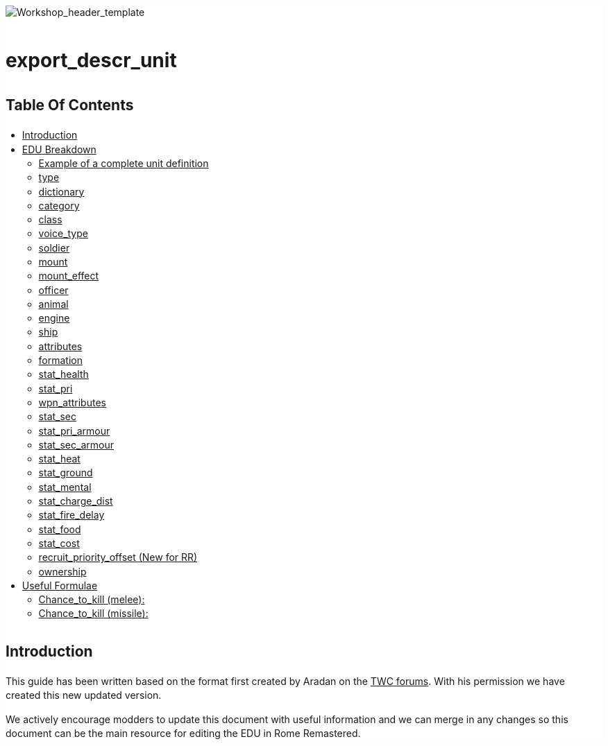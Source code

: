 ![Workshop_header_template](/Workshop_header_template.png)
# export_descr_unit

## Table Of Contents

* [Introduction](#introduction)
* [EDU Breakdown](#edu-breakdown)
   * [Example of a complete unit definition](#example-of-a-complete-unit-definition)
   * [type](#type)
   * [dictionary](#dictionary)
   * [category](#category)
   * [class](#class)
   * [voice_type](#voice_type)
   * [soldier](#soldier)
   * [mount](#mount)
   * [mount_effect](#mount_effect)
   * [officer](#officer)
   * [animal](#animal)
   * [engine](#engine)
   * [ship](#ship)
   * [attributes](#attributes)
   * [formation](#formation)
   * [stat_health](#stat_health)
   * [stat_pri](#stat_pri)
   * [wpn_attributes](#wpn_attributes)
   * [stat_sec](#stat_sec)
   * [stat_pri_armour](#stat_pri_armour)
   * [stat_sec_armour](#stat_sec_armour)
   * [stat_heat](#stat_heat)
   * [stat_ground](#stat_ground)
   * [stat_mental](#stat_mental)
   * [stat_charge_dist](#stat_charge_dist)
   * [stat_fire_delay](#stat_fire_delay)
   * [stat_food](#stat_food)
   * [stat_cost](#stat_cost)
   * [recruit_priority_offset (New for RR)](#recruit_priority_offset)
   * [ownership](#ownership)
* [Useful Formulae](#useful-formulae)
   * [Chance_to_kill (melee):](#chance_to_kill-melee)
   * [Chance_to_kill (missile):](#chance_to_kill-missile)

## Introduction

This guide has been written based on the format first created by Aradan on the [TWC forums](https://www.twcenter.net/forums/showthread.php?111344-The-Complete-EDU-Guide). With his permission we have created this new updated version.

We actively encourage modders to update this document with useful information and we can merge in any changes so this document can be the main resource for editing the EDU in Rome Remastered.
